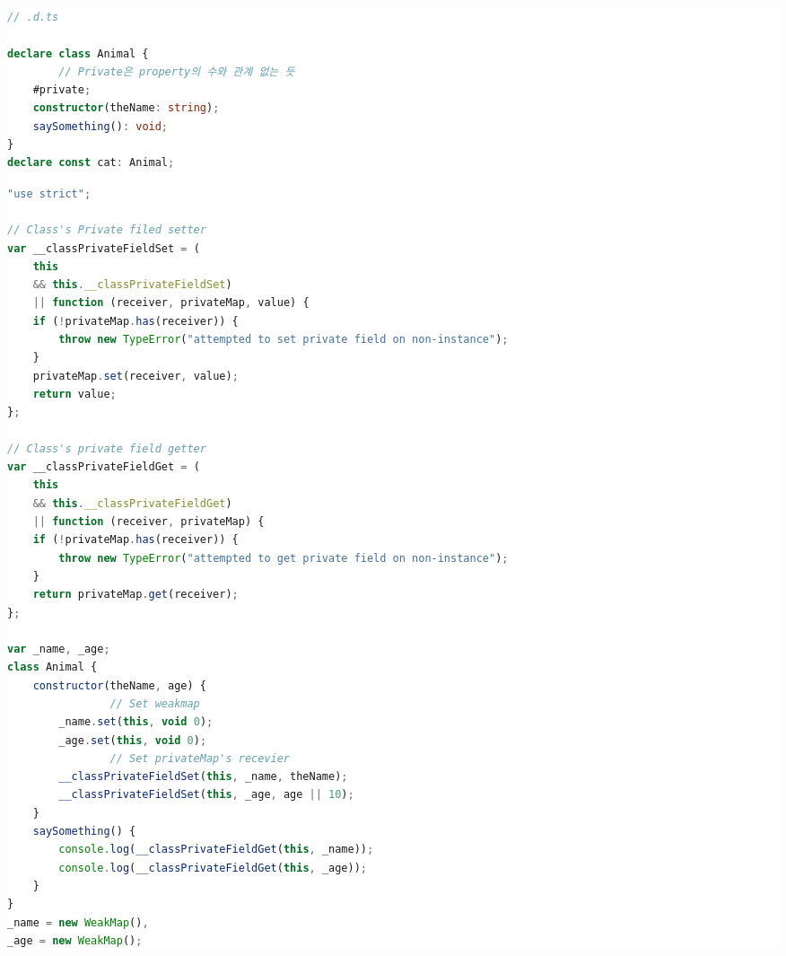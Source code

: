 ```ts
// .d.ts

declare class Animal {
		// Private은 property의 수와 관계 없는 듯
    #private;
    constructor(theName: string);
    saySomething(): void;
}
declare const cat: Animal;
```

```js
"use strict";

// Class's Private filed setter
var __classPrivateFieldSet = (
	this 
	&& this.__classPrivateFieldSet) 
	|| function (receiver, privateMap, value) {
    if (!privateMap.has(receiver)) {
        throw new TypeError("attempted to set private field on non-instance");
    }
    privateMap.set(receiver, value);
    return value;
};

// Class's private field getter
var __classPrivateFieldGet = (
	this 
	&& this.__classPrivateFieldGet) 
	|| function (receiver, privateMap) {
    if (!privateMap.has(receiver)) {
        throw new TypeError("attempted to get private field on non-instance");
    }
    return privateMap.get(receiver);
};

var _name, _age;
class Animal {
    constructor(theName, age) {
				// Set weakmap
        _name.set(this, void 0);
        _age.set(this, void 0);
				// Set privateMap's recevier
        __classPrivateFieldSet(this, _name, theName);
        __classPrivateFieldSet(this, _age, age || 10);
    }
    saySomething() {
        console.log(__classPrivateFieldGet(this, _name));
        console.log(__classPrivateFieldGet(this, _age));
    }
}
_name = new WeakMap(), 
_age = new WeakMap();
```
